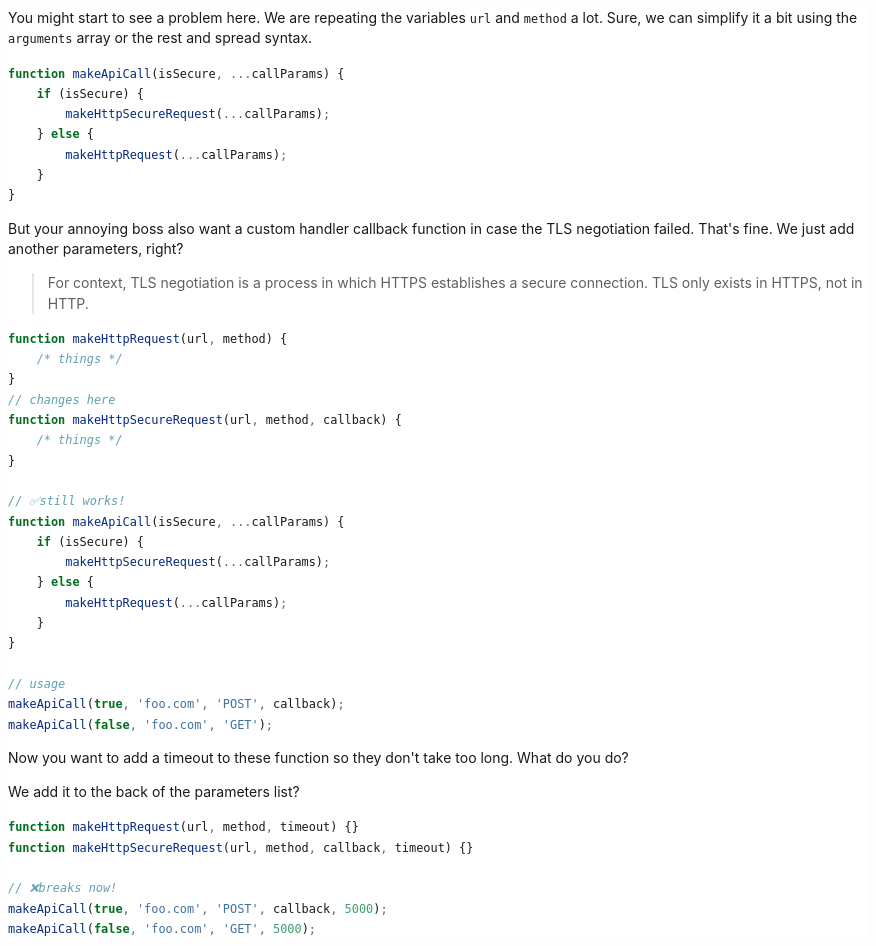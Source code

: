 You might start to see a problem here. We are repeating the variables
`url` and `method` a lot.
Sure, we can simplify it a bit using the `arguments` array or the rest
and spread syntax.

```js
function makeApiCall(isSecure, ...callParams) {
	if (isSecure) {
		makeHttpSecureRequest(...callParams);
	} else {
		makeHttpRequest(...callParams);
	}
}
```

But your annoying boss also want a custom handler callback function
in case the TLS negotiation failed.
That's fine. We just add another parameters, right?

> For context, TLS negotiation is a process in which HTTPS establishes
> a secure connection. TLS only exists in HTTPS, not in HTTP.

```js
function makeHttpRequest(url, method) {
	/* things */
}
// changes here
function makeHttpSecureRequest(url, method, callback) {
	/* things */
}

// ✅still works!
function makeApiCall(isSecure, ...callParams) {
	if (isSecure) {
		makeHttpSecureRequest(...callParams);
	} else {
		makeHttpRequest(...callParams);
	}
}

// usage
makeApiCall(true, 'foo.com', 'POST', callback);
makeApiCall(false, 'foo.com', 'GET');
```

Now you want to add a timeout to these function so they don't
take too long. What do you do?

We add it to the back of the parameters list?

```js
function makeHttpRequest(url, method, timeout) {}
function makeHttpSecureRequest(url, method, callback, timeout) {}

// ❌breaks now!
makeApiCall(true, 'foo.com', 'POST', callback, 5000);
makeApiCall(false, 'foo.com', 'GET', 5000);
```
